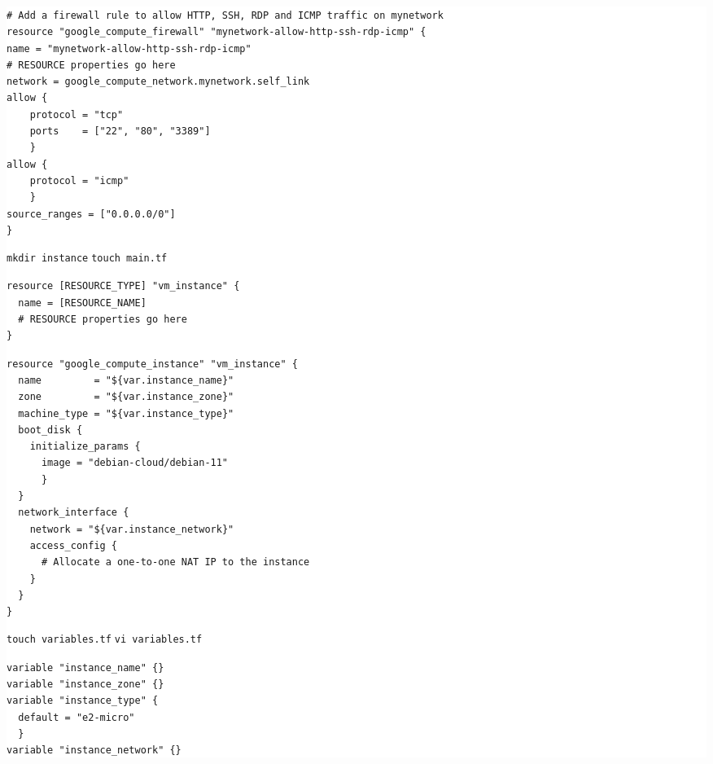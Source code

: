 ```
# Add a firewall rule to allow HTTP, SSH, RDP and ICMP traffic on mynetwork
resource "google_compute_firewall" "mynetwork-allow-http-ssh-rdp-icmp" {
name = "mynetwork-allow-http-ssh-rdp-icmp"
# RESOURCE properties go here
network = google_compute_network.mynetwork.self_link
allow {
    protocol = "tcp"
    ports    = ["22", "80", "3389"]
    }
allow {
    protocol = "icmp"
    }
source_ranges = ["0.0.0.0/0"]
}
```

`mkdir instance`
`touch main.tf`

```
resource [RESOURCE_TYPE] "vm_instance" {
  name = [RESOURCE_NAME]
  # RESOURCE properties go here
}
```

```
resource "google_compute_instance" "vm_instance" {
  name         = "${var.instance_name}"
  zone         = "${var.instance_zone}"
  machine_type = "${var.instance_type}"
  boot_disk {
    initialize_params {
      image = "debian-cloud/debian-11"
      }
  }
  network_interface {
    network = "${var.instance_network}"
    access_config {
      # Allocate a one-to-one NAT IP to the instance
    }
  }
}
```

`touch variables.tf`
`vi variables.tf`

```
variable "instance_name" {}
variable "instance_zone" {}
variable "instance_type" {
  default = "e2-micro"
  }
variable "instance_network" {}
```
